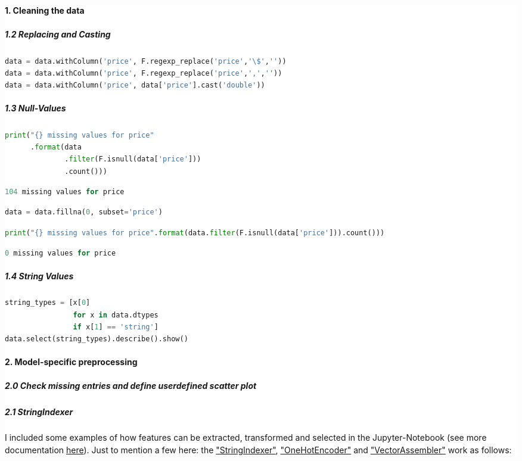 #### 1. Cleaning the data     

##### 1.2 Replacing and Casting  

```python
data = data.withColumn('price', F.regexp_replace('price','\$',''))
data = data.withColumn('price', F.regexp_replace('price',',',''))
data = data.withColumn('price', data['price'].cast('double'))
```

##### 1.3 Null-Values  

```python
print("{} missing values for price"
      .format(data
              .filter(F.isnull(data['price']))
              .count()))
```

```python
104 missing values for price
```

```python
data = data.fillna(0, subset='price')
```

```python
print("{} missing values for price".format(data.filter(F.isnull(data['price'])).count()))
```

```python
0 missing values for price
```

##### 1.4 String Values  

```python
string_types = [x[0] 
                for x in data.dtypes 
                if x[1] == 'string']
data.select(string_types).describe().show()
```

#### 2. Model-specific preprocessing    

##### 2.0 Check missing entries and define userdefined scatter plot  

##### 2.1 StringIndexer  

I included some examples of how features can be extracted, transformed and selected in the Jupyter-Notebook (see more documentation [here](https://spark.apache.org/docs/latest/ml-features.html)). Just to mention a few here: the ["StringIndexer"](https://spark.apache.org/docs/latest/ml-features.html#stringindexer), ["OneHotEncoder"](https://spark.apache.org/docs/latest/ml-features.html#onehotencoder) and ["VectorAssembler"](https://spark.apache.org/docs/latest/ml-features.html#vectorassembler) work as follows: 
